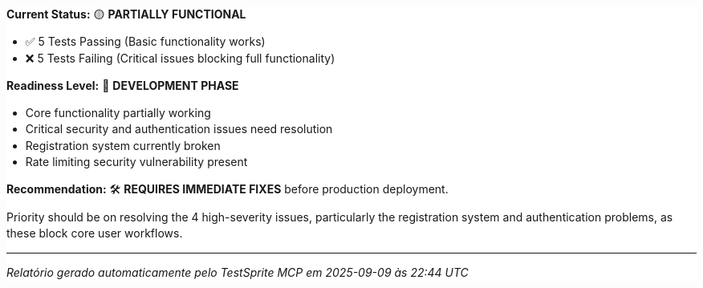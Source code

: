 **Current Status:** 🟡 **PARTIALLY FUNCTIONAL**

- ✅ 5 Tests Passing (Basic functionality works)
- ❌ 5 Tests Failing (Critical issues blocking full functionality)

**Readiness Level:** 🚧 **DEVELOPMENT PHASE**

- Core functionality partially working
- Critical security and authentication issues need resolution
- Registration system currently broken
- Rate limiting security vulnerability present

**Recommendation:** 🛠️ **REQUIRES IMMEDIATE FIXES** before production deployment.

Priority should be on resolving the 4 high-severity issues, particularly the registration system and authentication problems, as these block core user workflows.

---

_Relatório gerado automaticamente pelo TestSprite MCP em 2025-09-09 às 22:44 UTC_
